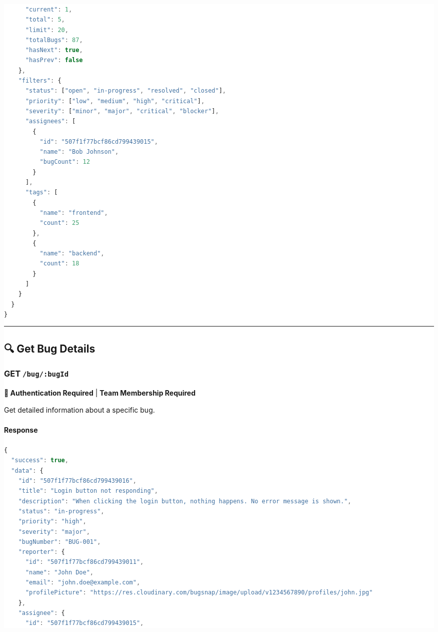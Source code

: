 ```javascript
      "current": 1,
      "total": 5,
      "limit": 20,
      "totalBugs": 87,
      "hasNext": true,
      "hasPrev": false
    },
    "filters": {
      "status": ["open", "in-progress", "resolved", "closed"],
      "priority": ["low", "medium", "high", "critical"],
      "severity": ["minor", "major", "critical", "blocker"],
      "assignees": [
        {
          "id": "507f1f77bcf86cd799439015",
          "name": "Bob Johnson",
          "bugCount": 12
        }
      ],
      "tags": [
        {
          "name": "frontend",
          "count": 25
        },
        {
          "name": "backend",
          "count": 18
        }
      ]
    }
  }
}
```

---

## 🔍 Get Bug Details

### GET `/bug/:bugId`
**🔐 Authentication Required** | **Team Membership Required**

Get detailed information about a specific bug.

#### Response
```javascript
{
  "success": true,
  "data": {
    "id": "507f1f77bcf86cd799439016",
    "title": "Login button not responding",
    "description": "When clicking the login button, nothing happens. No error message is shown.",
    "status": "in-progress",
    "priority": "high",
    "severity": "major",
    "bugNumber": "BUG-001",
    "reporter": {
      "id": "507f1f77bcf86cd799439011",
      "name": "John Doe",
      "email": "john.doe@example.com",
      "profilePicture": "https://res.cloudinary.com/bugsnap/image/upload/v1234567890/profiles/john.jpg"
    },
    "assignee": {
      "id": "507f1f77bcf86cd799439015",
```